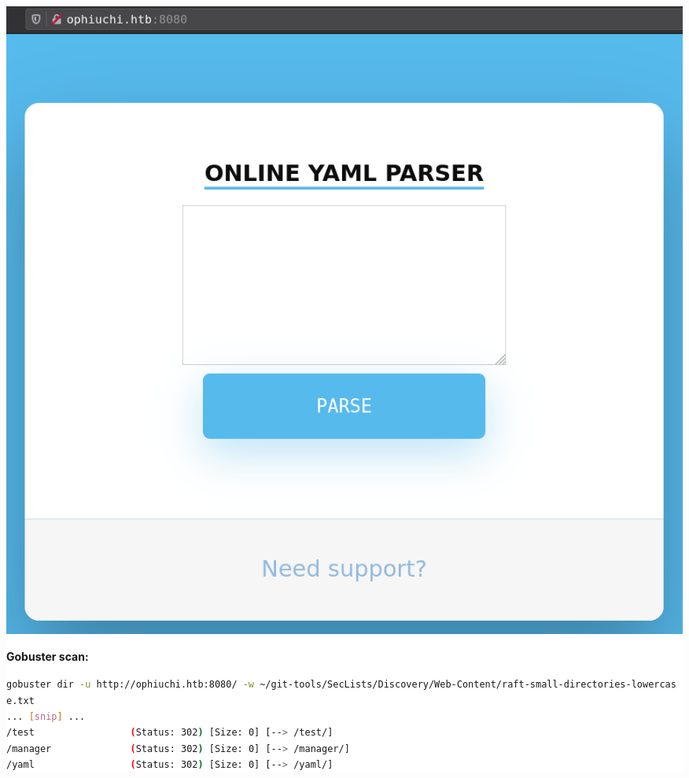 ![](screenshots/web-app.png)

__Gobuster scan:__
```bash
gobuster dir -u http://ophiuchi.htb:8080/ -w ~/git-tools/SecLists/Discovery/Web-Content/raft-small-directories-lowercase.txt
... [snip] ...
/test                 (Status: 302) [Size: 0] [--> /test/]
/manager              (Status: 302) [Size: 0] [--> /manager/]
/yaml                 (Status: 302) [Size: 0] [--> /yaml/]
```
